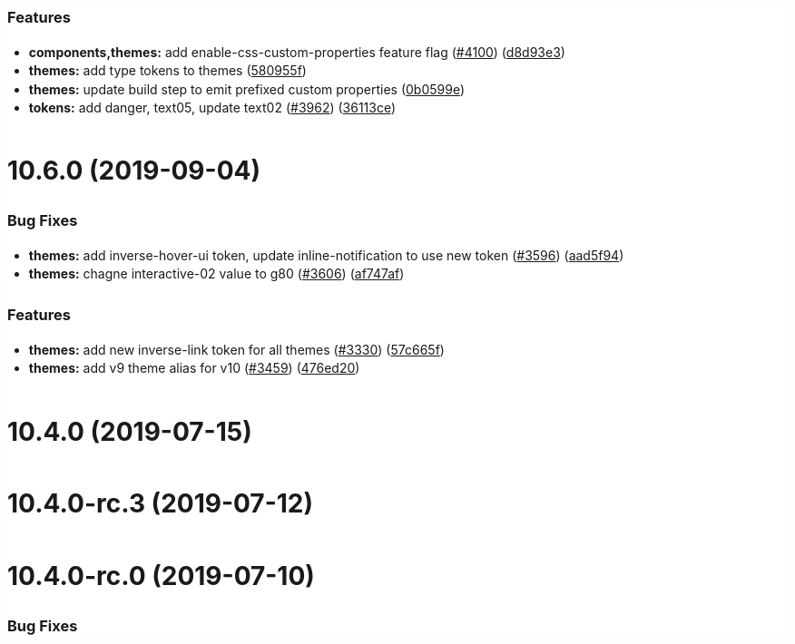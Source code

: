 
### Features

* **components,themes:** add enable-css-custom-properties feature flag ([#4100](https://github.com/carbon-design-system/carbon/issues/4100)) ([d8d93e3](https://github.com/carbon-design-system/carbon/commit/d8d93e36642e7a69eff4f1ef04107225427fc11a))
* **themes:** add type tokens to themes ([580955f](https://github.com/carbon-design-system/carbon/commit/580955f542c7929d73d2f7601a6bbbeb6be3fa8b))
* **themes:** update build step to emit prefixed custom properties ([0b0599e](https://github.com/carbon-design-system/carbon/commit/0b0599e6e9635f14c1f5024946bb47c6b5aa9169))
* **tokens:** add danger, text05, update text02 ([#3962](https://github.com/carbon-design-system/carbon/issues/3962)) ([36113ce](https://github.com/carbon-design-system/carbon/commit/36113ce679f5e851efe78292298b8f1acd814629))



# 10.6.0 (2019-09-04)


### Bug Fixes

* **themes:** add inverse-hover-ui token, update inline-notification to use new token ([#3596](https://github.com/carbon-design-system/carbon/issues/3596)) ([aad5f94](https://github.com/carbon-design-system/carbon/commit/aad5f94d8aac64186d5ba4e166e9beffccd93215))
* **themes:** chagne interactive-02 value to g80 ([#3606](https://github.com/carbon-design-system/carbon/issues/3606)) ([af747af](https://github.com/carbon-design-system/carbon/commit/af747af8f787f8bbd77c3cb0c36c55836c88fcf7))


### Features

* **themes:** add new inverse-link token for all themes ([#3330](https://github.com/carbon-design-system/carbon/issues/3330)) ([57c665f](https://github.com/carbon-design-system/carbon/commit/57c665fba0c2004ed00a6bb5c3400d7e18aae9c8))
* **themes:** add v9 theme alias for v10 ([#3459](https://github.com/carbon-design-system/carbon/issues/3459)) ([476ed20](https://github.com/carbon-design-system/carbon/commit/476ed20a1af054a5b7f09ed189a0f0ef1c8108c7))



# 10.4.0 (2019-07-15)



# 10.4.0-rc.3 (2019-07-12)



# 10.4.0-rc.0 (2019-07-10)


### Bug Fixes
